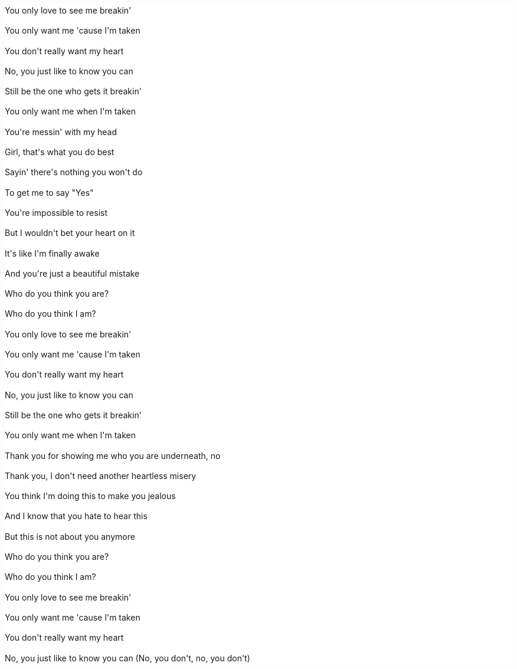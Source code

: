 You only love to see me breakin'

You only want me 'cause I'm taken

You don't really want my heart

No, you just like to know you can

Still be the one who gets it breakin'

You only want me when I'm taken

You're messin' with my head

Girl, that's what you do best

Sayin' there's nothing you won't do

To get me to say "Yes"

You're impossible to resist

But I wouldn't bet your heart on it

It's like I'm finally awake

And you're just a beautiful mistake

Who do you think you are?

Who do you think I am?

You only love to see me breakin'

You only want me 'cause I'm taken

You don't really want my heart

No, you just like to know you can

Still be the one who gets it breakin'

You only want me when I'm taken

Thank you for showing me who you are underneath, no

Thank you, I don't need another heartless misery

You think I'm doing this to make you jealous

And I know that you hate to hear this

But this is not about you anymore

Who do you think you are?

Who do you think I am?

You only love to see me breakin'

You only want me 'cause I'm taken

You don't really want my heart

No, you just like to know you can (No, you don't, no, you don't)
